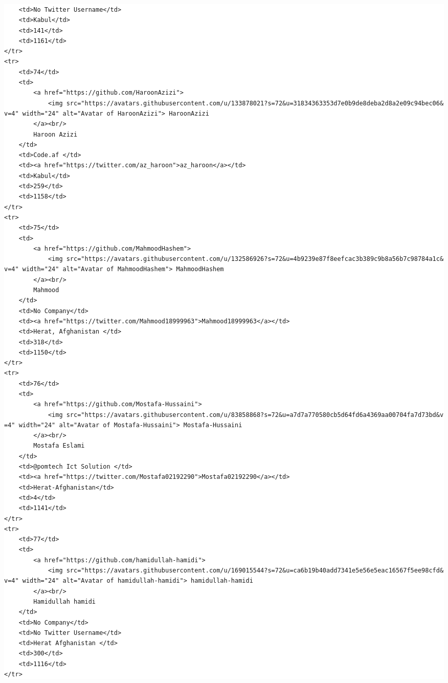 		<td>No Twitter Username</td>
		<td>Kabul</td>
		<td>141</td>
		<td>1161</td>
	</tr>
	<tr>
		<td>74</td>
		<td>
			<a href="https://github.com/HaroonAzizi">
				<img src="https://avatars.githubusercontent.com/u/133878021?s=72&u=31834363353d7e0b9de8deba2d8a2e09c94bec06&v=4" width="24" alt="Avatar of HaroonAzizi"> HaroonAzizi
			</a><br/>
			Haroon Azizi
		</td>
		<td>Code.af </td>
		<td><a href="https://twitter.com/az_haroon">az_haroon</a></td>
		<td>Kabul</td>
		<td>259</td>
		<td>1158</td>
	</tr>
	<tr>
		<td>75</td>
		<td>
			<a href="https://github.com/MahmoodHashem">
				<img src="https://avatars.githubusercontent.com/u/132586926?s=72&u=4b9239e87f8eefcac3b389c9b8a56b7c98784a1c&v=4" width="24" alt="Avatar of MahmoodHashem"> MahmoodHashem
			</a><br/>
			Mahmood
		</td>
		<td>No Company</td>
		<td><a href="https://twitter.com/Mahmood18999963">Mahmood18999963</a></td>
		<td>Herat, Afghanistan </td>
		<td>318</td>
		<td>1150</td>
	</tr>
	<tr>
		<td>76</td>
		<td>
			<a href="https://github.com/Mostafa-Hussaini">
				<img src="https://avatars.githubusercontent.com/u/83858868?s=72&u=a7d7a770580cb5d64fd6a4369aa00704fa7d73bd&v=4" width="24" alt="Avatar of Mostafa-Hussaini"> Mostafa-Hussaini
			</a><br/>
			Mostafa Eslami
		</td>
		<td>@pomtech Ict Solution </td>
		<td><a href="https://twitter.com/Mostafa02192290">Mostafa02192290</a></td>
		<td>Herat-Afghanistan</td>
		<td>4</td>
		<td>1141</td>
	</tr>
	<tr>
		<td>77</td>
		<td>
			<a href="https://github.com/hamidullah-hamidi">
				<img src="https://avatars.githubusercontent.com/u/169015544?s=72&u=ca6b19b40add7341e5e56e5eac16567f5ee98cfd&v=4" width="24" alt="Avatar of hamidullah-hamidi"> hamidullah-hamidi
			</a><br/>
			Hamidullah hamidi
		</td>
		<td>No Company</td>
		<td>No Twitter Username</td>
		<td>Herat Afghanistan </td>
		<td>300</td>
		<td>1116</td>
	</tr>